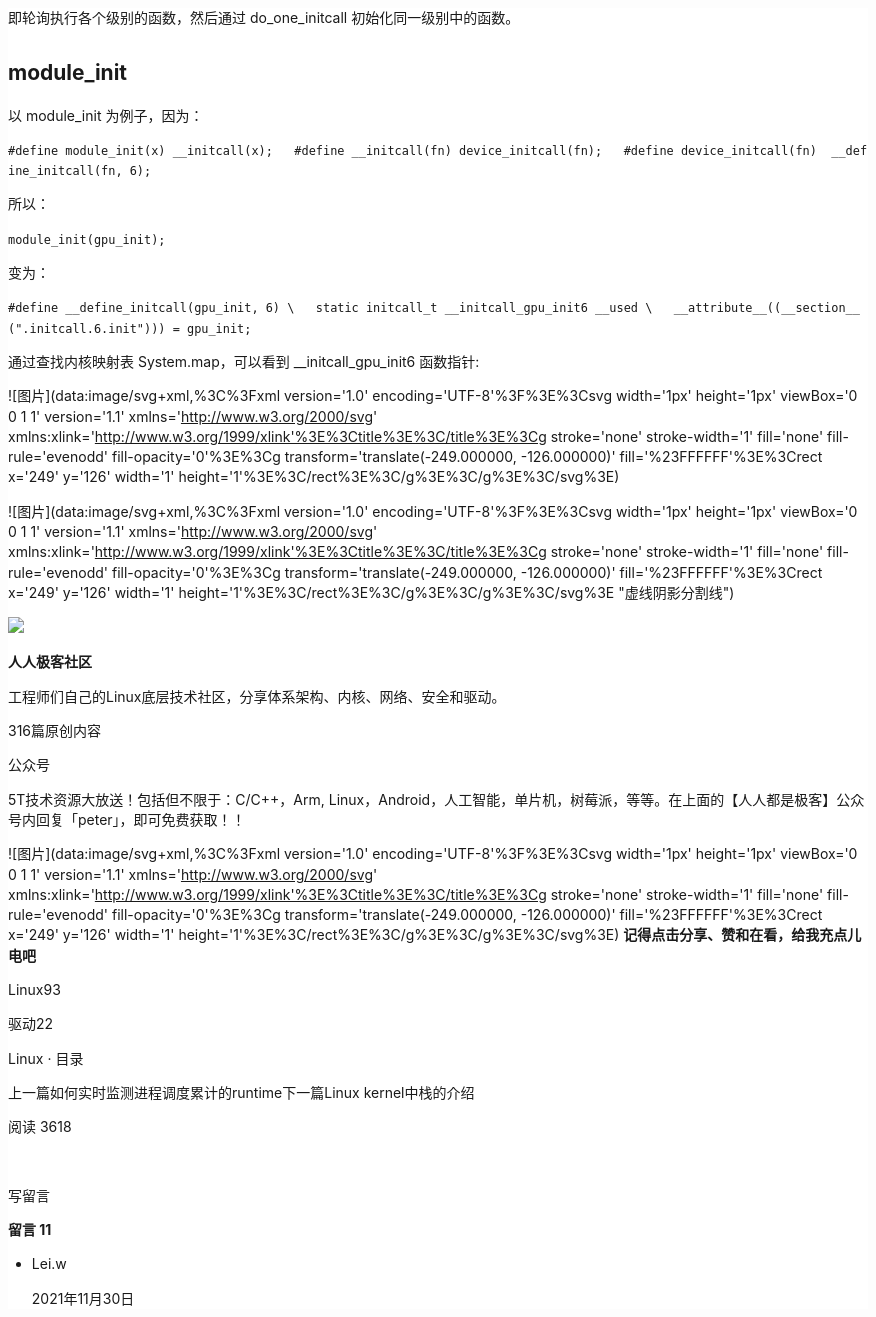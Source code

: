 即轮询执行各个级别的函数，然后通过 do_one_initcall 初始化同一级别中的函数。

## module_init

以 module_init 为例子，因为：

`#define module_init(x) __initcall(x);   #define __initcall(fn) device_initcall(fn);   #define device_initcall(fn)  __define_initcall(fn, 6);   `

所以：

`module_init(gpu_init);   `

变为：

`#define __define_initcall(gpu_init, 6) \   static initcall_t __initcall_gpu_init6 __used \   __attribute__((__section__(".initcall.6.init"))) = gpu_init;   `

通过查找内核映射表 System.map，可以看到 __initcall_gpu_init6 函数指针:

![图片](data:image/svg+xml,%3C%3Fxml version='1.0' encoding='UTF-8'%3F%3E%3Csvg width='1px' height='1px' viewBox='0 0 1 1' version='1.1' xmlns='http://www.w3.org/2000/svg' xmlns:xlink='http://www.w3.org/1999/xlink'%3E%3Ctitle%3E%3C/title%3E%3Cg stroke='none' stroke-width='1' fill='none' fill-rule='evenodd' fill-opacity='0'%3E%3Cg transform='translate(-249.000000, -126.000000)' fill='%23FFFFFF'%3E%3Crect x='249' y='126' width='1' height='1'%3E%3C/rect%3E%3C/g%3E%3C/g%3E%3C/svg%3E)

  

![图片](data:image/svg+xml,%3C%3Fxml version='1.0' encoding='UTF-8'%3F%3E%3Csvg width='1px' height='1px' viewBox='0 0 1 1' version='1.1' xmlns='http://www.w3.org/2000/svg' xmlns:xlink='http://www.w3.org/1999/xlink'%3E%3Ctitle%3E%3C/title%3E%3Cg stroke='none' stroke-width='1' fill='none' fill-rule='evenodd' fill-opacity='0'%3E%3Cg transform='translate(-249.000000, -126.000000)' fill='%23FFFFFF'%3E%3Crect x='249' y='126' width='1' height='1'%3E%3C/rect%3E%3C/g%3E%3C/g%3E%3C/svg%3E "虚线阴影分割线")

![](http://mmbiz.qpic.cn/mmbiz_png/9sNwsXcN68pL55XIyzTrCHZTbIUdTibQcuzuCaYeGTXNMyn6ACmicUrpoDC0xZSap46XJ59sKysPg9Rg379f32cA/300?wx_fmt=png&wxfrom=19)

**人人极客社区**

工程师们自己的Linux底层技术社区，分享体系架构、内核、网络、安全和驱动。

316篇原创内容

公众号

5T技术资源大放送！包括但不限于：C/C++，Arm, Linux，Android，人工智能，单片机，树莓派，等等。在上面的【人人都是极客】公众号内回复「peter」，即可免费获取！！  

  

![图片](data:image/svg+xml,%3C%3Fxml version='1.0' encoding='UTF-8'%3F%3E%3Csvg width='1px' height='1px' viewBox='0 0 1 1' version='1.1' xmlns='http://www.w3.org/2000/svg' xmlns:xlink='http://www.w3.org/1999/xlink'%3E%3Ctitle%3E%3C/title%3E%3Cg stroke='none' stroke-width='1' fill='none' fill-rule='evenodd' fill-opacity='0'%3E%3Cg transform='translate(-249.000000, -126.000000)' fill='%23FFFFFF'%3E%3Crect x='249' y='126' width='1' height='1'%3E%3C/rect%3E%3C/g%3E%3C/g%3E%3C/svg%3E) **记得点击****分享****、****赞****和****在看****，给我充点儿电吧**

Linux93

驱动22

Linux · 目录

上一篇如何实时监测进程调度累计的runtime下一篇Linux kernel中栈的介绍

阅读 3618

​

写留言

**留言 11**

- Lei.w
    
    2021年11月30日
    
